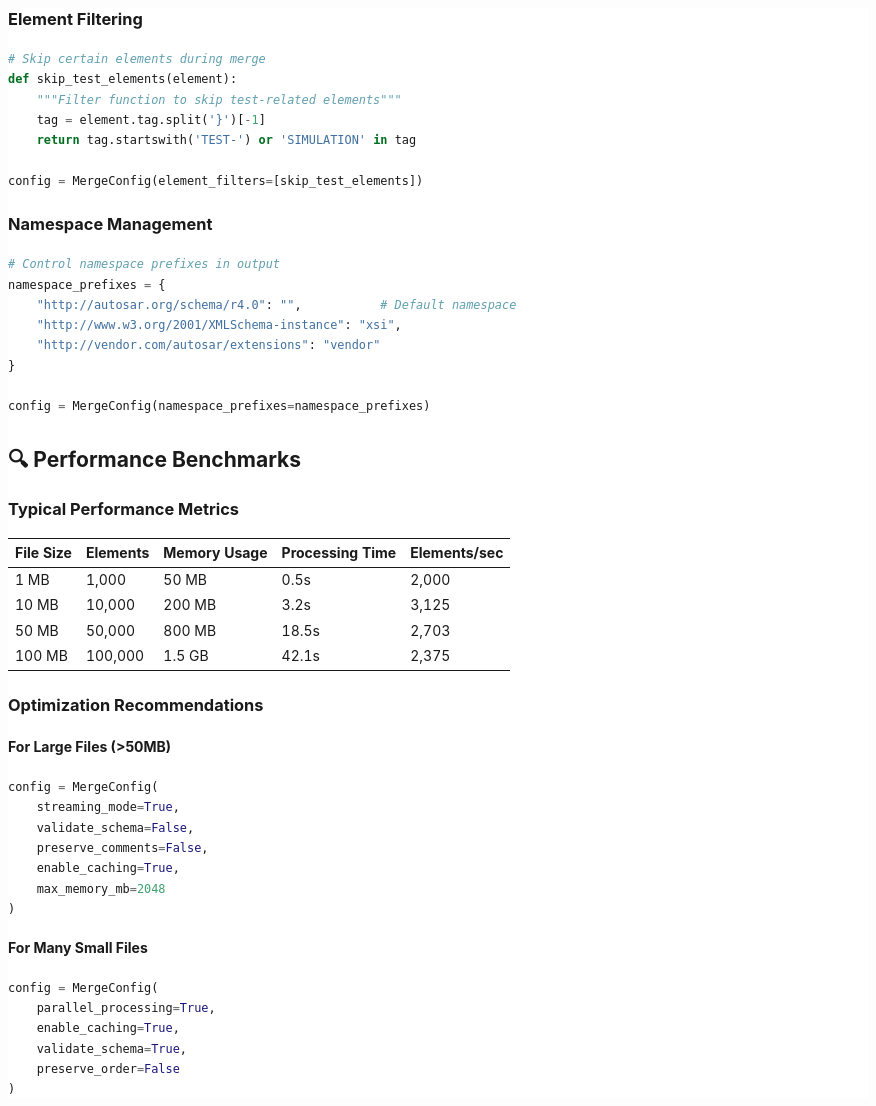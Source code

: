 ### Element Filtering
```python
# Skip certain elements during merge
def skip_test_elements(element):
    """Filter function to skip test-related elements"""
    tag = element.tag.split('}')[-1]
    return tag.startswith('TEST-') or 'SIMULATION' in tag

config = MergeConfig(element_filters=[skip_test_elements])
```

### Namespace Management
```python
# Control namespace prefixes in output
namespace_prefixes = {
    "http://autosar.org/schema/r4.0": "",           # Default namespace
    "http://www.w3.org/2001/XMLSchema-instance": "xsi",
    "http://vendor.com/autosar/extensions": "vendor"
}

config = MergeConfig(namespace_prefixes=namespace_prefixes)
```

## 🔍 Performance Benchmarks

### Typical Performance Metrics

| File Size | Elements | Memory Usage | Processing Time | Elements/sec |
|-----------|----------|--------------|-----------------|--------------|
| 1 MB | 1,000 | 50 MB | 0.5s | 2,000 |
| 10 MB | 10,000 | 200 MB | 3.2s | 3,125 |
| 50 MB | 50,000 | 800 MB | 18.5s | 2,703 |
| 100 MB | 100,000 | 1.5 GB | 42.1s | 2,375 |

### Optimization Recommendations

#### For Large Files (>50MB)
```python
config = MergeConfig(
    streaming_mode=True,
    validate_schema=False,
    preserve_comments=False,
    enable_caching=True,
    max_memory_mb=2048
)
```

#### For Many Small Files
```python
config = MergeConfig(
    parallel_processing=True,
    enable_caching=True,
    validate_schema=True,
    preserve_order=False
)
```
